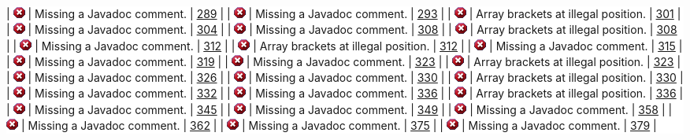 | ![Errors](images/icon_error_sml.gif) | Missing a Javadoc comment.                                                                                                     | [289](./xref/org/apache/struts/webapp/el/exercise/TestBean.html.md#289) |
| ![Errors](images/icon_error_sml.gif) | Missing a Javadoc comment.                                                                                                     | [293](./xref/org/apache/struts/webapp/el/exercise/TestBean.html.md#293) |
| ![Errors](images/icon_error_sml.gif) | Array brackets at illegal position.                                                                                            | [301](./xref/org/apache/struts/webapp/el/exercise/TestBean.html.md#301) |
| ![Errors](images/icon_error_sml.gif) | Missing a Javadoc comment.                                                                                                     | [304](./xref/org/apache/struts/webapp/el/exercise/TestBean.html.md#304) |
| ![Errors](images/icon_error_sml.gif) | Missing a Javadoc comment.                                                                                                     | [308](./xref/org/apache/struts/webapp/el/exercise/TestBean.html.md#308) |
| ![Errors](images/icon_error_sml.gif) | Array brackets at illegal position.                                                                                            | [308](./xref/org/apache/struts/webapp/el/exercise/TestBean.html.md#308) |
| ![Errors](images/icon_error_sml.gif) | Missing a Javadoc comment.                                                                                                     | [312](./xref/org/apache/struts/webapp/el/exercise/TestBean.html.md#312) |
| ![Errors](images/icon_error_sml.gif) | Array brackets at illegal position.                                                                                            | [312](./xref/org/apache/struts/webapp/el/exercise/TestBean.html.md#312) |
| ![Errors](images/icon_error_sml.gif) | Missing a Javadoc comment.                                                                                                     | [315](./xref/org/apache/struts/webapp/el/exercise/TestBean.html.md#315) |
| ![Errors](images/icon_error_sml.gif) | Missing a Javadoc comment.                                                                                                     | [319](./xref/org/apache/struts/webapp/el/exercise/TestBean.html.md#319) |
| ![Errors](images/icon_error_sml.gif) | Missing a Javadoc comment.                                                                                                     | [323](./xref/org/apache/struts/webapp/el/exercise/TestBean.html.md#323) |
| ![Errors](images/icon_error_sml.gif) | Array brackets at illegal position.                                                                                            | [323](./xref/org/apache/struts/webapp/el/exercise/TestBean.html.md#323) |
| ![Errors](images/icon_error_sml.gif) | Missing a Javadoc comment.                                                                                                     | [326](./xref/org/apache/struts/webapp/el/exercise/TestBean.html.md#326) |
| ![Errors](images/icon_error_sml.gif) | Missing a Javadoc comment.                                                                                                     | [330](./xref/org/apache/struts/webapp/el/exercise/TestBean.html.md#330) |
| ![Errors](images/icon_error_sml.gif) | Array brackets at illegal position.                                                                                            | [330](./xref/org/apache/struts/webapp/el/exercise/TestBean.html.md#330) |
| ![Errors](images/icon_error_sml.gif) | Missing a Javadoc comment.                                                                                                     | [332](./xref/org/apache/struts/webapp/el/exercise/TestBean.html.md#332) |
| ![Errors](images/icon_error_sml.gif) | Missing a Javadoc comment.                                                                                                     | [336](./xref/org/apache/struts/webapp/el/exercise/TestBean.html.md#336) |
| ![Errors](images/icon_error_sml.gif) | Array brackets at illegal position.                                                                                            | [336](./xref/org/apache/struts/webapp/el/exercise/TestBean.html.md#336) |
| ![Errors](images/icon_error_sml.gif) | Missing a Javadoc comment.                                                                                                     | [345](./xref/org/apache/struts/webapp/el/exercise/TestBean.html.md#345) |
| ![Errors](images/icon_error_sml.gif) | Missing a Javadoc comment.                                                                                                     | [349](./xref/org/apache/struts/webapp/el/exercise/TestBean.html.md#349) |
| ![Errors](images/icon_error_sml.gif) | Missing a Javadoc comment.                                                                                                     | [358](./xref/org/apache/struts/webapp/el/exercise/TestBean.html.md#358) |
| ![Errors](images/icon_error_sml.gif) | Missing a Javadoc comment.                                                                                                     | [362](./xref/org/apache/struts/webapp/el/exercise/TestBean.html.md#362) |
| ![Errors](images/icon_error_sml.gif) | Missing a Javadoc comment.                                                                                                     | [375](./xref/org/apache/struts/webapp/el/exercise/TestBean.html.md#375) |
| ![Errors](images/icon_error_sml.gif) | Missing a Javadoc comment.                                                                                                     | [379](./xref/org/apache/struts/webapp/el/exercise/TestBean.html.md#379) |